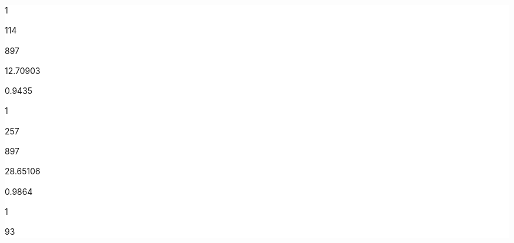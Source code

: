 <td style="text-align:right;">

1
</td>

<td style="text-align:right;">

114
</td>

<td style="text-align:right;">

897
</td>

<td style="text-align:right;">

12.70903
</td>

<td style="text-align:right;">

0.9435
</td>

<td style="text-align:right;">

1
</td>

<td style="text-align:right;">

257
</td>

<td style="text-align:right;">

897
</td>

<td style="text-align:right;">

28.65106
</td>

<td style="text-align:right;">

0.9864
</td>

<td style="text-align:right;">

1
</td>

<td style="text-align:right;">

93
</td>

<td style="text-align:right;">
